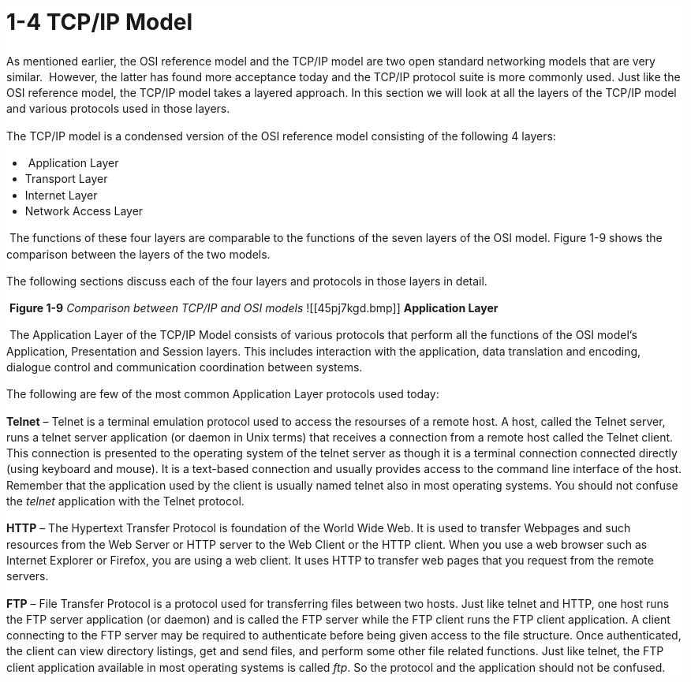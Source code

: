 # 1-4 TCP/IP Model

As mentioned earlier, the OSI reference model and the TCP/IP model are two open standard networking models that are very similar.  However, the latter has found more acceptance today and the TCP/IP protocol suite is more commonly used. Just like the OSI reference model, the TCP/IP model takes a layered approach. In this section we will look at all the layers of the TCP/IP model and various protocols used in those layers.

The TCP/IP model is a condensed version of the OSI reference model consisting of the following 4 layers:

-  Application Layer
- Transport Layer
- Internet Layer
- Network Access Layer

 The functions of these four layers are comparable to the functions of the seven layers of the OSI model. Figure 1-9 shows the comparison between the layers of the two models.

The following sections discuss each of the four layers and protocols in those layers in detail.

 **Figure 1-9** _Comparison between TCP/IP and OSI models_
![[45pj7kgd.bmp]]
**Application Layer**

 The Application Layer of the TCP/IP Model consists of various protocols that perform all the functions of the OSI model’s Application, Presentation and Session layers. This includes interaction with the application, data translation and encoding, dialogue control and communication coordination between systems.

The following are few of the most common Application Layer protocols used today:

**Telnet** – Telnet is a terminal emulation protocol used to access the resourses of a remote host. A host, called the Telnet server, runs a telnet server application (or daemon in Unix terms) that receives a connection from a remote host called the Telnet client. This connection is presented to the operating system of the telnet server as though it is a terminal connection connected directly (using keyboard and mouse). It is a text-based connection and usually provides access to the command line interface of the host. Remember that the application used by the client is usually named telnet also in most operating systems. You should not confuse the _telnet_ application with the Telnet protocol.

**HTTP** – The Hypertext Transfer Protocol is foundation of the World Wide Web. It is used to transfer Webpages and such resources from the Web Server or HTTP server to the Web Client or the HTTP client. When you use a web browser such as Internet Explorer or Firefox, you are using a web client. It uses HTTP to transfer web pages that you request from the remote servers.

**FTP** – File Transfer Protocol is a protocol used for transferring files between two hosts. Just like telnet and HTTP, one host runs the FTP server application (or daemon) and is called the FTP server while the FTP client runs the FTP client application. A client connecting to the FTP server may be required to authenticate before being given access to the file structure. Once authenticated, the client can view directory listings, get and send files, and perform some other file related functions. Just like telnet, the FTP client application available in most operating systems is called _ftp_. So the protocol and the application should not be confused.

